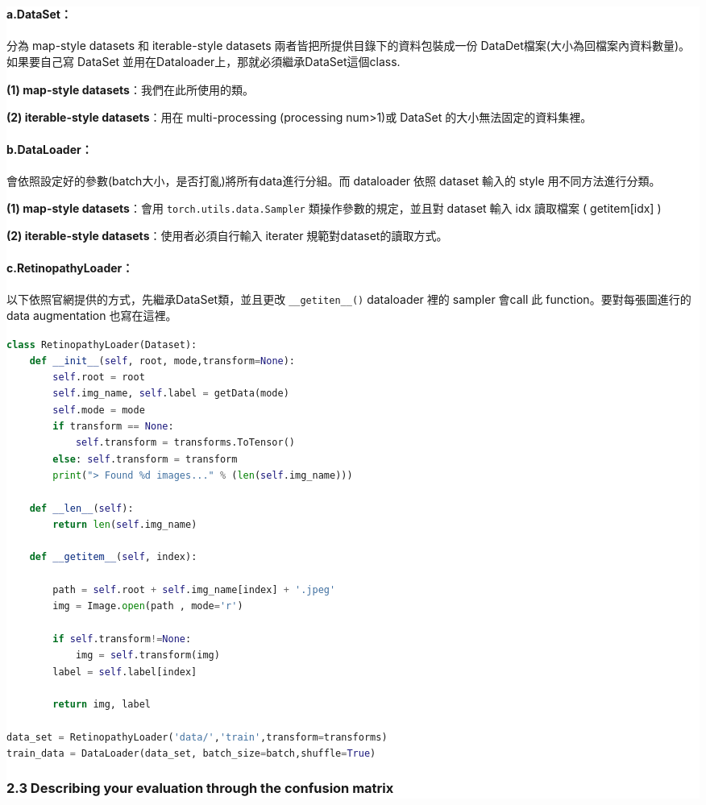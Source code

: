 #### a.DataSet：
分為 map-style datasets 和 iterable-style datasets 兩者皆把所提供目錄下的資料包裝成一份 DataDet檔案(大小為回檔案內資料數量)。如果要自己寫 DataSet 並用在Dataloader上，那就必須繼承DataSet這個class.

**(1) map-style datasets**：我們在此所使用的類。

**(2) iterable-style datasets**：用在 multi-processing (processing num>1)或 DataSet 的大小無法固定的資料集裡。

#### b.DataLoader：
會依照設定好的參數(batch大小，是否打亂)將所有data進行分組。而 dataloader 依照 dataset 輸入的 style 用不同方法進行分類。

**(1) map-style datasets**：會用 `torch.utils.data.Sampler` 類操作參數的規定，並且對 dataset 輸入 idx 讀取檔案 ( getitem[idx] )


**(2) iterable-style datasets**：使用者必須自行輸入 iterater 規範對dataset的讀取方式。

#### c.RetinopathyLoader：

以下依照官網提供的方式，先繼承DataSet類，並且更改 `__getiten__()` dataloader 裡的 sampler 會call 此 function。要對每張圖進行的 data augmentation 也寫在這裡。


```python
class RetinopathyLoader(Dataset):
    def __init__(self, root, mode,transform=None):
        self.root = root
        self.img_name, self.label = getData(mode)
        self.mode = mode
        if transform == None:
            self.transform = transforms.ToTensor()
        else: self.transform = transform
        print("> Found %d images..." % (len(self.img_name)))

    def __len__(self):
        return len(self.img_name)

    def __getitem__(self, index):
        
        path = self.root + self.img_name[index] + '.jpeg'
        img = Image.open(path , mode='r')

        if self.transform!=None:
            img = self.transform(img)
        label = self.label[index]

        return img, label

data_set = RetinopathyLoader('data/','train',transform=transforms)
train_data = DataLoader(data_set, batch_size=batch,shuffle=True)

```

### 2.3 Describing your evaluation through the confusion matrix 

